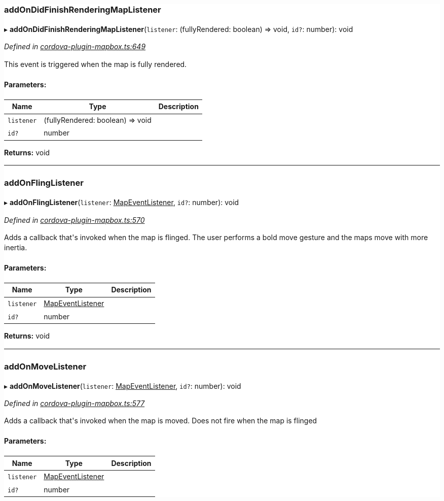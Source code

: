### addOnDidFinishRenderingMapListener

▸ **addOnDidFinishRenderingMapListener**(`listener`: (fullyRendered: boolean) => void, `id?`: number): void

*Defined in [cordova-plugin-mapbox.ts:649](https://github.com/dagatsoin/cordova-plugin-mapbox/blob/801e8e0/src/js/cordova-plugin-mapbox.ts#L649)*

This event is triggered when the map is fully rendered.

#### Parameters:

Name | Type | Description |
------ | ------ | ------ |
`listener` | (fullyRendered: boolean) => void |  |
`id?` | number |   |

**Returns:** void

___

### addOnFlingListener

▸ **addOnFlingListener**(`listener`: [MapEventListener](../README.md#mapeventlistener), `id?`: number): void

*Defined in [cordova-plugin-mapbox.ts:570](https://github.com/dagatsoin/cordova-plugin-mapbox/blob/801e8e0/src/js/cordova-plugin-mapbox.ts#L570)*

Adds a callback that's invoked when the map is flinged.
The user performs a bold move gesture and the maps move with more inertia.

#### Parameters:

Name | Type | Description |
------ | ------ | ------ |
`listener` | [MapEventListener](../README.md#mapeventlistener) |  |
`id?` | number |   |

**Returns:** void

___

### addOnMoveListener

▸ **addOnMoveListener**(`listener`: [MapEventListener](../README.md#mapeventlistener), `id?`: number): void

*Defined in [cordova-plugin-mapbox.ts:577](https://github.com/dagatsoin/cordova-plugin-mapbox/blob/801e8e0/src/js/cordova-plugin-mapbox.ts#L577)*

Adds a callback that's invoked when the map is moved.
Does not fire when the map is flinged

#### Parameters:

Name | Type | Description |
------ | ------ | ------ |
`listener` | [MapEventListener](../README.md#mapeventlistener) |  |
`id?` | number |   |
